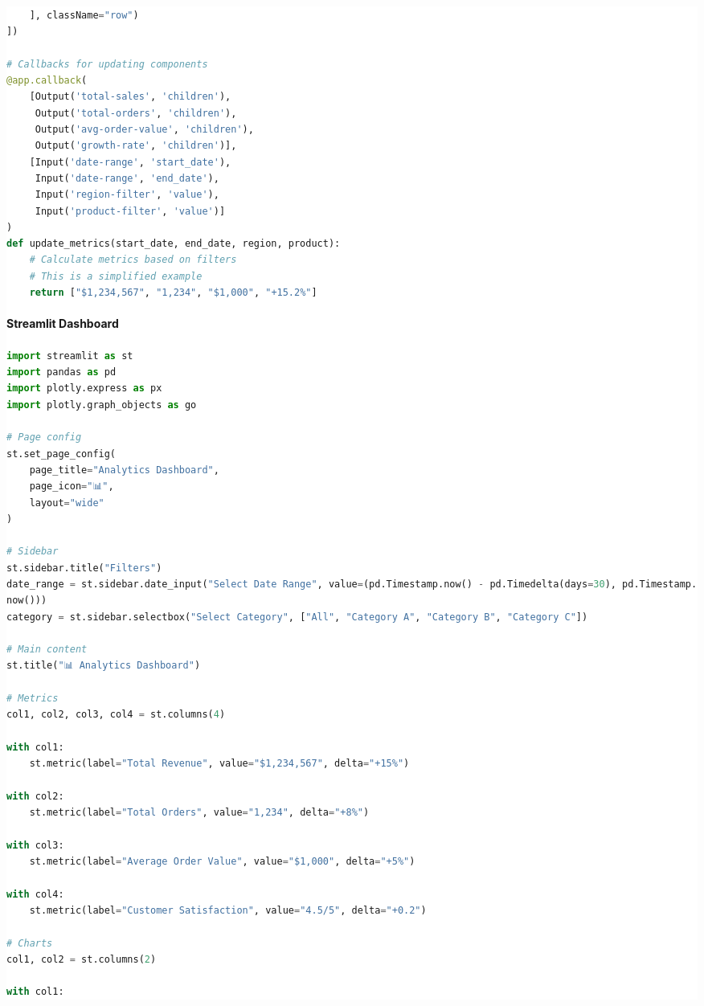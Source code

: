 ```python
    ], className="row")
])

# Callbacks for updating components
@app.callback(
    [Output('total-sales', 'children'),
     Output('total-orders', 'children'),
     Output('avg-order-value', 'children'),
     Output('growth-rate', 'children')],
    [Input('date-range', 'start_date'),
     Input('date-range', 'end_date'),
     Input('region-filter', 'value'),
     Input('product-filter', 'value')]
)
def update_metrics(start_date, end_date, region, product):
    # Calculate metrics based on filters
    # This is a simplified example
    return ["$1,234,567", "1,234", "$1,000", "+15.2%"]
```

#### Streamlit Dashboard
```python
import streamlit as st
import pandas as pd
import plotly.express as px
import plotly.graph_objects as go

# Page config
st.set_page_config(
    page_title="Analytics Dashboard",
    page_icon="📊",
    layout="wide"
)

# Sidebar
st.sidebar.title("Filters")
date_range = st.sidebar.date_input("Select Date Range", value=(pd.Timestamp.now() - pd.Timedelta(days=30), pd.Timestamp.now()))
category = st.sidebar.selectbox("Select Category", ["All", "Category A", "Category B", "Category C"])

# Main content
st.title("📊 Analytics Dashboard")

# Metrics
col1, col2, col3, col4 = st.columns(4)

with col1:
    st.metric(label="Total Revenue", value="$1,234,567", delta="+15%")

with col2:
    st.metric(label="Total Orders", value="1,234", delta="+8%")

with col3:
    st.metric(label="Average Order Value", value="$1,000", delta="+5%")

with col4:
    st.metric(label="Customer Satisfaction", value="4.5/5", delta="+0.2")

# Charts
col1, col2 = st.columns(2)

with col1:
```